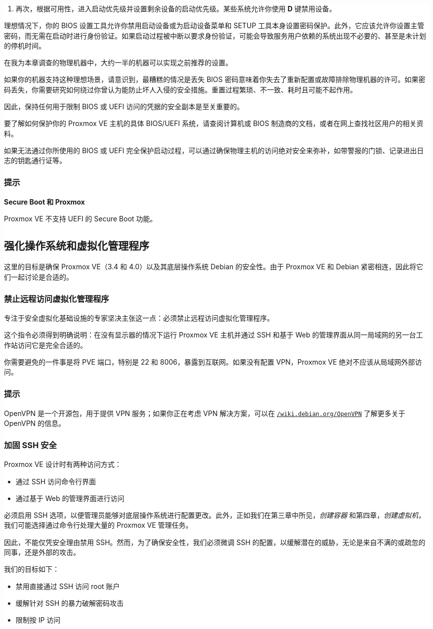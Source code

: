 1.  再次，根据可用性，进入启动优先级并设置剩余设备的启动优先级。某些系统允许你使用 **D** 键禁用设备。

理想情况下，你的 BIOS 设置工具允许你禁用启动设备或为启动设备菜单和 SETUP 工具本身设置密码保护。此外，它应该允许你设置主管密码，而无需在启动时进行身份验证。如果启动过程被中断以要求身份验证，可能会导致服务用户依赖的系统出现不必要的、甚至是未计划的停机时间。

在我为本章调查的物理机器中，大约一半的机器可以实现之前推荐的设置。

如果你的机器支持这种理想场景，请意识到，最糟糕的情况是丢失 BIOS 密码意味着你失去了重新配置或故障排除物理机器的许可。如果密码丢失，你需要研究如何绕过你曾认为能防止坏人入侵的安全措施。重置过程繁琐、不一致、耗时且可能不起作用。

因此，保持任何用于限制 BIOS 或 UEFI 访问的凭据的安全副本是至关重要的。

要了解如何保护你的 Proxmox VE 主机的具体 BIOS/UEFI 系统，请查阅计算机或 BIOS 制造商的文档，或者在网上查找社区用户的相关资料。

如果无法通过你所使用的 BIOS 或 UEFI 完全保护启动过程，可以通过确保物理主机的访问绝对安全来弥补，如带警报的门锁、记录进出日志的钥匙通行证等。

### 提示

**Secure Boot 和 Proxmox**

Proxmox VE 不支持 UEFI 的 Secure Boot 功能。

## 强化操作系统和虚拟化管理程序

这里的目标是确保 Proxmox VE（3.4 和 4.0）以及其底层操作系统 Debian 的安全性。由于 Proxmox VE 和 Debian 紧密相连，因此将它们一起讨论是合适的。

### 禁止远程访问虚拟化管理程序

专注于安全虚拟化基础设施的专家坚决主张这一点：必须禁止远程访问虚拟化管理程序。

这个指令必须得到明确说明：在没有显示器的情况下运行 Proxmox VE 主机并通过 SSH 和基于 Web 的管理界面从同一局域网的另一台工作站访问它是完全合适的。

你需要避免的一件事是将 PVE 端口，特别是 22 和 8006，暴露到互联网。如果没有配置 VPN，Proxmox VE 绝对不应该从局域网外部访问。

### 提示

OpenVPN 是一个开源包，用于提供 VPN 服务；如果你正在考虑 VPN 解决方案，可以在 [`/wiki.debian.org/OpenVPN`](https://wiki.debian.org/OpenVPN) 了解更多关于 OpenVPN 的信息。

### 加固 SSH 安全

Proxmox VE 设计时有两种访问方式：

+   通过 SSH 访问命令行界面

+   通过基于 Web 的管理界面进行访问

必须启用 SSH 选项，以便管理员能够对底层操作系统进行配置更改。此外，正如我们在第三章中所见，*创建容器* 和第四章，*创建虚拟机*，我们可能选择通过命令行处理大量的 Proxmox VE 管理任务。

因此，不能仅凭安全理由禁用 SSH。然而，为了确保安全性，我们必须微调 SSH 的配置，以缓解潜在的威胁，无论是来自不满的或疏忽的同事，还是外部的攻击。

我们的目标如下：

+   禁用直接通过 SSH 访问 root 账户

+   缓解针对 SSH 的暴力破解密码攻击

+   限制按 IP 访问
